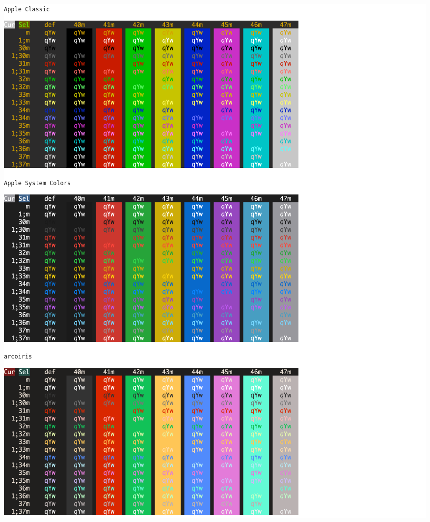 `Apple Classic`

![image](apple-classic.png)

`Apple System Colors`

![image](apple-system-colors.png)

`arcoiris`

![image](arcoiris.png)
